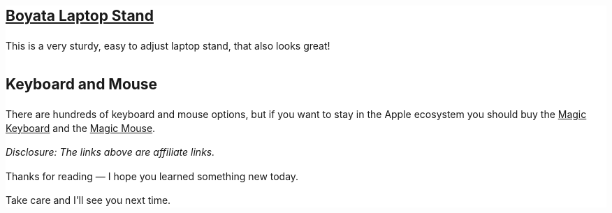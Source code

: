 [Boyata Laptop Stand](https://www.amazon.com/gp/product/B07HBQSCM3?ie=UTF8&linkCode=ll1&tag=vdeantoni02-20&linkId=ebd750910b040ad944a574837f159760&language=en_US&ref_=as_li_ss_tl)
-----------------------------------------------------------------------------------------------------------------------------------------------------------------------------------

This is a very sturdy, easy to adjust laptop stand, that also looks great!

Keyboard and Mouse
------------------

There are hundreds of keyboard and mouse options, but if you want to stay in the Apple ecosystem you should buy the [Magic Keyboard](https://www.amazon.com/gp/product/B016QO64FI?ie=UTF8&linkCode=ll1&tag=vdeantoni02-20&linkId=80126c93fa3b6891b56b2645868d96e8&language=en_US&ref_=as_li_ss_tl) and the [Magic Mouse](https://www.amazon.com/gp/product/B016QO5YNG?ie=UTF8&linkCode=ll1&tag=vdeantoni02-20&linkId=00bff4add09ba58fcdc6636aa690ac50&language=en_US&ref_=as_li_ss_tl).

_Disclosure: The links above are affiliate links._

Thanks for reading — I hope you learned something new today.

Take care and I’ll see you next time.

